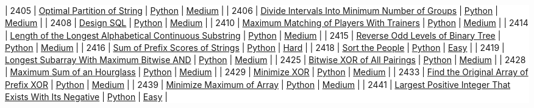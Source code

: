| 2405 | [Optimal Partition of String](https://leetcode.com/problems/optimal-partition-of-string)                                                                                    | [Python](./Python/2405-optimal-partition-of-string.py)                                          | [Medium](./Readme/2405-optimal-partition-of-string.md)                                          |
| 2406 | [Divide Intervals Into Minimum Number of Groups](https://leetcode.com/problems/divide-intervals-into-minimum-number-of-groups/)                                             | [Python](./Python/2406-divide-intervals-into-minimum-number-of-groups.py)                       | [Medium](./Readme/2406-divide-intervals-into-minimum-number-of-groups.md)                       |
| 2408 | [Design SQL](https://leetcode.com/problems/design-sql)                                                                                                                      | [Python](./Python/2408-design-sql.py)                                                           | [Medium](./Readme/2408-design-sql.md)                                                           |
| 2410 | [Maximum Matching of Players With Trainers](https://leetcode.com/problems/maximum-matching-of-players-with-trainers)                                                        | [Python](./Python/2410-maximum-matching-of-players-with-trainers.py)                            | [Medium](./Readme/2410-maximum-matching-of-players-with-trainers.md)                            |
| 2414 | [Length of the Longest Alphabetical Continuous Substring](https://leetcode.com/problems/length-of-the-longest-alphabetical-continuous-substring)                            | [Python](./Python/2414-length-of-the-longest-alphabetical-continuous-substring.py)              | [Medium](./Readme/2414-length-of-the-longest-alphabetical-continuous-substring.md)              |
| 2415 | [Reverse Odd Levels of Binary Tree](https://leetcode.com/problems/reverse-odd-levels-of-binary-tree)                                                                        | [Python](./Python/2415-reverse-odd-levels-of-binary-tree.py)                                    | [Medium](./Readme/2415-reverse-odd-levels-of-binary-tree.md)                                    |
| 2416 | [Sum of Prefix Scores of Strings](https://leetcode.com/problems/sum-of-prefix-scores-of-strings/)                                                                           | [Python](./Python/2416-sum-of-prefix-scores-of-strings.py)                                      | [Hard](./Readme/2416-sum-of-prefix-scores-of-strings.md)                                        |
| 2418 | [Sort the People](https://leetcode.com/problems/sort-the-people/)                                                                                                           | [Python](./Python/2418-sort-the-people.py)                                                      | [Easy](./Readme/2418-sort-the-people.md)                                                        |
| 2419 | [Longest Subarray With Maximum Bitwise AND](https://leetcode.com/problems/longest-subarray-with-maximum-bitwise-and/)                                                       | [Python](./Python/2419-longest-subarray-with-maximum-bitwise-and.py)                            | [Medium](./Readme/2419-longest-subarray-with-maximum-bitwise-and.md)                            |
| 2425 | [Bitwise XOR of All Pairings](https://leetcode.com/problems/bitwise-xor-of-all-pairings)                                                                                    | [Python](./Python/2425-bitwise-xor-of-all-pairings.py)                                          | [Medium](./Readme/2425-bitwise-xor-of-all-pairings.md)                                          |
| 2428 | [Maximum Sum of an Hourglass](https://leetcode.com/problems/maximum-sum-of-an-hourglass)                                                                                    | [Python](./Python/2428-maximum-sum-of-an-hourglass.py)                                          | [Medium](./Readme/2428-maximum-sum-of-an-hourglass.md)                                          |
| 2429 | [Minimize XOR](https://leetcode.com/problems/minimize-xor)                                                                                                                  | [Python](./Python/2429-minimize-xor.py)                                                         | [Medium](./Readme/2429-minimize-xor.md)                                                         |
| 2433 | [Find the Original Array of Prefix XOR](https://leetcode.com/problems/find-the-original-array-of-prefix-xor/)                                                               | [Python](./Python/2433-find-the-original-array-of-prefix-xor.py)                                | [Medium](./Readme/2433-find-the-original-array-of-prefix-xor.md)                                |
| 2439 | [Minimize Maximum of Array](https://leetcode.com/problems/minimize-maximum-of-array)                                                                                        | [Python](./Python/2439-minimize-maximum-of-array.py)                                            | [Medium](./Readme/2439-minimize-maximum-of-array.md)                                            |
| 2441 | [Largest Positive Integer That Exists With Its Negative](https://leetcode.com/problems/largest-positive-integer-that-exists-with-its-negative/)                             | [Python](./Python/2441-largest-positive-integer-that-exists-with-its-negative.py)               | [Easy](./Readme/2441-largest-positive-integer-that-exists-with-its-negative.md)                 |